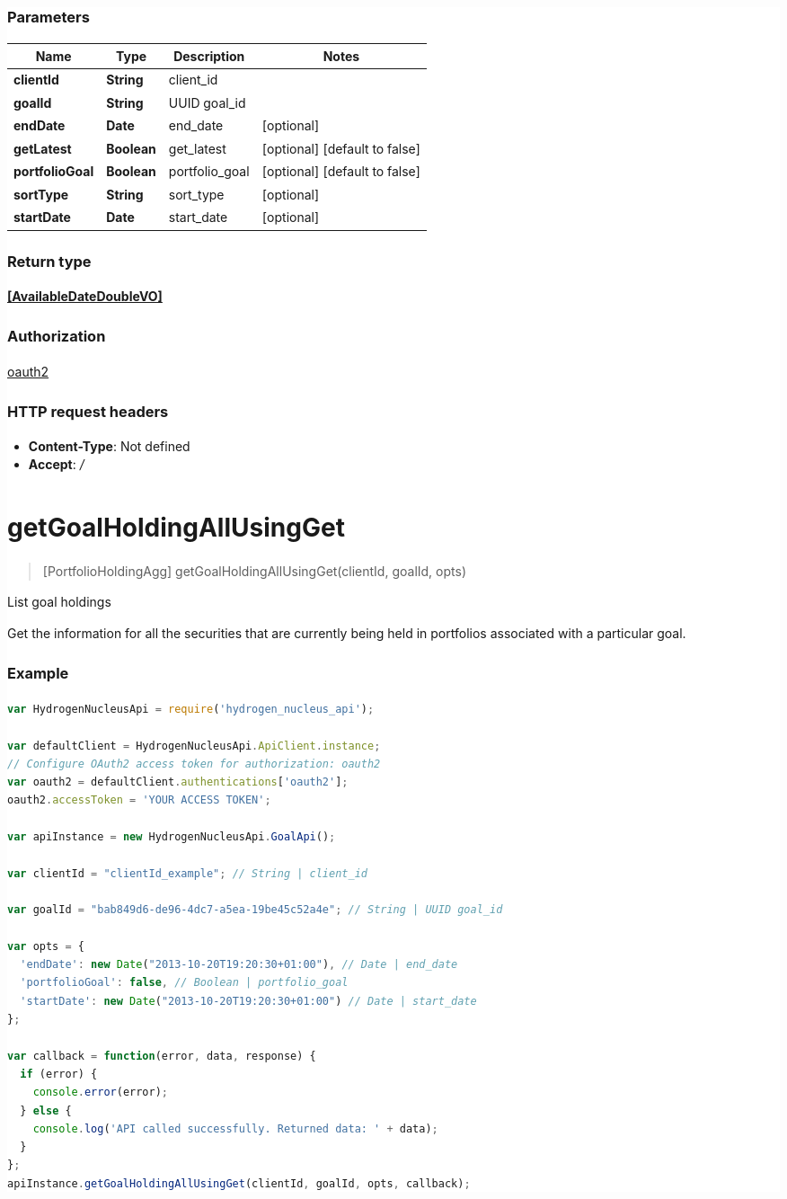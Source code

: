 ### Parameters

Name | Type | Description  | Notes
------------- | ------------- | ------------- | -------------
 **clientId** | **String**| client_id | 
 **goalId** | **String**| UUID goal_id | 
 **endDate** | **Date**| end_date | [optional] 
 **getLatest** | **Boolean**| get_latest | [optional] [default to false]
 **portfolioGoal** | **Boolean**| portfolio_goal | [optional] [default to false]
 **sortType** | **String**| sort_type | [optional] 
 **startDate** | **Date**| start_date | [optional] 

### Return type

[**[AvailableDateDoubleVO]**](AvailableDateDoubleVO.md)

### Authorization

[oauth2](../README.md#oauth2)

### HTTP request headers

 - **Content-Type**: Not defined
 - **Accept**: */*

<a name="getGoalHoldingAllUsingGet"></a>
# **getGoalHoldingAllUsingGet**
> [PortfolioHoldingAgg] getGoalHoldingAllUsingGet(clientId, goalId, opts)

List goal holdings

Get the information for all the securities that are currently being held in portfolios associated with a particular goal.

### Example
```javascript
var HydrogenNucleusApi = require('hydrogen_nucleus_api');

var defaultClient = HydrogenNucleusApi.ApiClient.instance;
// Configure OAuth2 access token for authorization: oauth2
var oauth2 = defaultClient.authentications['oauth2'];
oauth2.accessToken = 'YOUR ACCESS TOKEN';

var apiInstance = new HydrogenNucleusApi.GoalApi();

var clientId = "clientId_example"; // String | client_id

var goalId = "bab849d6-de96-4dc7-a5ea-19be45c52a4e"; // String | UUID goal_id

var opts = { 
  'endDate': new Date("2013-10-20T19:20:30+01:00"), // Date | end_date
  'portfolioGoal': false, // Boolean | portfolio_goal
  'startDate': new Date("2013-10-20T19:20:30+01:00") // Date | start_date
};

var callback = function(error, data, response) {
  if (error) {
    console.error(error);
  } else {
    console.log('API called successfully. Returned data: ' + data);
  }
};
apiInstance.getGoalHoldingAllUsingGet(clientId, goalId, opts, callback);
```